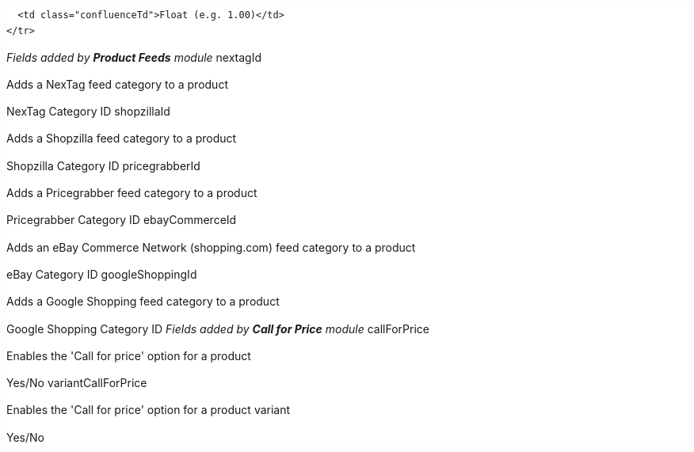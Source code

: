       <td class="confluenceTd">Float (e.g. 1.00)</td>
    </tr>
  <tr>
      <td colspan="3" class="confluenceTd"><em>Fields added by <strong>Product Feeds</strong> module</em>
      </td>
    </tr>
    <tr>
      <td class="confluenceTd">nextagId</td>
      <td class="confluenceTd">
        <p>Adds a NexTag feed category to a product</p>
      </td>
      <td class="confluenceTd">NexTag Category ID</td>
    </tr>
  <tr>
      <td class="confluenceTd">shopzillaId</td>
      <td class="confluenceTd">
        <p>Adds a Shopzilla feed category to a product</p>
      </td>
      <td class="confluenceTd">Shopzilla Category ID</td>
    </tr>
  <tr>
      <td class="confluenceTd">pricegrabberId</td>
      <td class="confluenceTd">
        <p>Adds a Pricegrabber feed category to a product</p>
      </td>
      <td class="confluenceTd">Pricegrabber Category ID</td>
    </tr>
  <tr>
      <td class="confluenceTd">ebayCommerceId</td>
      <td class="confluenceTd">
        <p>Adds an eBay Commerce Network (shopping.com) feed category to a product</p>
      </td>
      <td class="confluenceTd">eBay Category ID</td>
    </tr>
  <tr>
      <td class="confluenceTd">googleShoppingId</td>
      <td class="confluenceTd">
        <p>Adds a Google Shopping feed category to a product</p>
      </td>
      <td class="confluenceTd">Google Shopping Category ID</td>
    </tr>
  <tr>
      <td colspan="3" class="confluenceTd"><em>Fields added by <strong>Call for Price</strong> module</em>
      </td>
    </tr>
    <tr>
      <td class="confluenceTd">callForPrice</td>
      <td class="confluenceTd">
        <p>Enables the 'Call for price' option for a product</p>
      </td>
      <td class="confluenceTd">Yes/No</td>
    </tr>
  <tr>
      <td class="confluenceTd">variantCallForPrice</td>
      <td class="confluenceTd">
        <p>Enables the 'Call for price' option for a product variant</p>
      </td>
      <td class="confluenceTd">Yes/No</td>
    </tr>
  </tbody>
</table>
